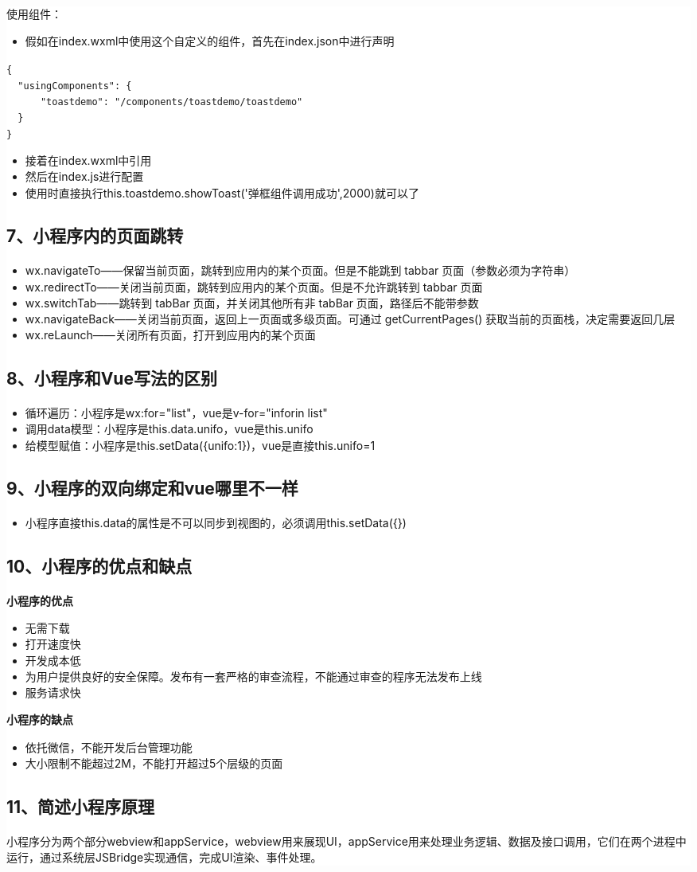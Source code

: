 使用组件：

- 假如在index.wxml中使用这个自定义的组件，首先在index.json中进行声明

```text
{  
  "usingComponents": {  
      "toastdemo": "/components/toastdemo/toastdemo"  
  }  
}
```

- 接着在index.wxml中引用
- 然后在index.js进行配置
- 使用时直接执行this.toastdemo.showToast('弹框组件调用成功',2000)就可以了

## 7、**小程序内的页面跳转**

- wx.navigateTo——保留当前页面，跳转到应用内的某个页面。但是不能跳到 tabbar 页面（参数必须为字符串）
- wx.redirectTo——关闭当前页面，跳转到应用内的某个页面。但是不允许跳转到 tabbar 页面
- wx.switchTab——跳转到 tabBar 页面，并关闭其他所有非 tabBar 页面，路径后不能带参数
- wx.navigateBack——关闭当前页面，返回上一页面或多级页面。可通过 getCurrentPages() 获取当前的页面栈，决定需要返回几层
- wx.reLaunch——关闭所有页面，打开到应用内的某个页面


## 8、**小程序和Vue写法的区别**

- 循环遍历：小程序是wx:for="list"，vue是v-for="inforin list"
- 调用data模型：小程序是this.data.unifo，vue是this.unifo
- 给模型赋值：小程序是this.setData({unifo:1})，vue是直接this.unifo=1

## 9、**小程序的双向绑定和vue哪里不一样**

- 小程序直接this.data的属性是不可以同步到视图的，必须调用this.setData({})

## 10、**小程序的优点和缺点**

**小程序的优点**

- 无需下载
- 打开速度快
- 开发成本低
- 为用户提供良好的安全保障。发布有一套严格的审查流程，不能通过审查的程序无法发布上线
- 服务请求快

**小程序的缺点**

- 依托微信，不能开发后台管理功能
- 大小限制不能超过2M，不能打开超过5个层级的页面

## 11、**简述小程序原理**

小程序分为两个部分webview和appService，webview用来展现UI，appService用来处理业务逻辑、数据及接口调用，它们在两个进程中运行，通过系统层JSBridge实现通信，完成UI渲染、事件处理。
